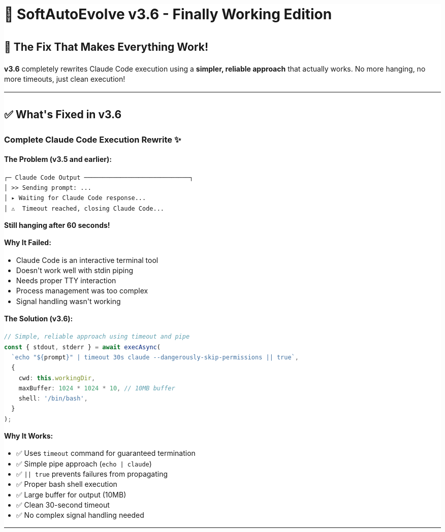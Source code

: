 # 🚀 SoftAutoEvolve v3.6 - Finally Working Edition

## 🎯 The Fix That Makes Everything Work!

**v3.6** completely rewrites Claude Code execution using a **simpler, reliable approach** that actually works. No more hanging, no more timeouts, just clean execution!

---

## ✅ What's Fixed in v3.6

### **Complete Claude Code Execution Rewrite** ✨

**The Problem (v3.5 and earlier):**
```
┌─ Claude Code Output ─────────────────────────────┐
│ >> Sending prompt: ...
│ ▸ Waiting for Claude Code response...
│ ⚠  Timeout reached, closing Claude Code...
```
**Still hanging after 60 seconds!**

**Why It Failed:**
- Claude Code is an interactive terminal tool
- Doesn't work well with stdin piping
- Needs proper TTY interaction
- Process management was too complex
- Signal handling wasn't working

**The Solution (v3.6):**
```typescript
// Simple, reliable approach using timeout and pipe
const { stdout, stderr } = await execAsync(
  `echo "${prompt}" | timeout 30s claude --dangerously-skip-permissions || true`,
  {
    cwd: this.workingDir,
    maxBuffer: 1024 * 1024 * 10, // 10MB buffer
    shell: '/bin/bash',
  }
);
```

**Why It Works:**
- ✅ Uses `timeout` command for guaranteed termination
- ✅ Simple pipe approach (`echo | claude`)
- ✅ `|| true` prevents failures from propagating
- ✅ Proper bash shell execution
- ✅ Large buffer for output (10MB)
- ✅ Clean 30-second timeout
- ✅ No complex signal handling needed

---
